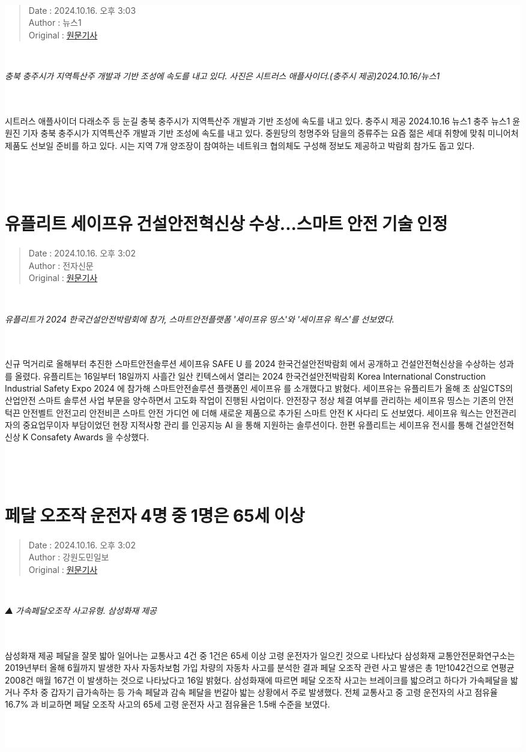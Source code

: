 > Date : 2024.10.16. 오후 3:03  
> Author : 뉴스1  
> Original : [원문기사](https://n.news.naver.com/mnews/article/421/0007848423?sid=101)  
<br/>  
  
<img alt="충북 충주시가 지역특산주 개발과 기반 조성에 속도를 내고 있다. 사진은 시트러스 애플사이더.(충주시 제공)2024.10.16/뉴스1" class="_LAZY_LOADING _LAZY_LOADING_INIT_HIDE" src="https://imgnews.pstatic.net/image/421/2024/10/16/0007848423_001_20241016150307706.jpg?type=w860" id="img1" style="display: none;"></img><em class="img_desc">충북 충주시가 지역특산주 개발과 기반 조성에 속도를 내고 있다. 사진은 시트러스 애플사이더.(충주시 제공)2024.10.16/뉴스1</em>  
<br/><br/>  
  
시트러스 애플사이더 다래소주 등 눈길 충북 충주시가 지역특산주 개발과 기반 조성에 속도를 내고 있다.
충주시 제공 2024.10.16 뉴스1 충주 뉴스1 윤원진 기자 충북 충주시가 지역특산주 개발과 기반 조성에 속도를 내고 있다.
중원당의 청명주와 담을의 증류주는 요즘 젊은 세대 취향에 맞춰 미니어처 제품도 선보일 준비를 하고 있다.
시는 지역 7개 양조장이 참여하는 네트워크 협의체도 구성해 정보도 제공하고 박람회 참가도 돕고 있다.  
<br/><br/><br/>  

  
# 유플리트 세이프유 건설안전혁신상 수상...스마트 안전 기술 인정  
  
> Date : 2024.10.16. 오후 3:02  
> Author : 전자신문  
> Original : [원문기사](https://n.news.naver.com/mnews/article/030/0003248048?sid=101)  
<br/>  
  
<img alt="유플리트가 2024 한국건설안전박람회에 참가, 스마트안전플랫폼 '세이프유 띵스'와 '세이프유 웍스'를 선보였다." class="_LAZY_LOADING _LAZY_LOADING_INIT_HIDE" src="https://imgnews.pstatic.net/image/030/2024/10/16/0003248048_001_20241016150215528.jpg?type=w860" id="img1" style="display: none;"></img><em class="img_desc">유플리트가 2024 한국건설안전박람회에 참가, 스마트안전플랫폼 '세이프유 띵스'와 '세이프유 웍스'를 선보였다.</em>  
<br/><br/>  
  
신규 먹거리로 올해부터 추진한 스마트안전솔루션 세이프유 SAFE U 를 2024 한국건설안전박람회 에서 공개하고 건설안전혁신상을 수상하는 성과를 올렸다.
유플리트는 16일부터 18일까지 사흘간 일산 킨텍스에서 열리는 2024 한국건설안전박람회 Korea International Construction Industrial Safety Expo 2024 에 참가해 스마트안전솔루션 플랫폼인 세이프유 를 소개했다고 밝혔다.
세이프유는 유플리트가 올해 초 삼일CTS의 산업안전 스마트 솔루션 사업 부문을 양수하면서 고도화 작업이 진행된 사업이다.
안전장구 정상 체결 여부를 관리하는 세이프유 띵스는 기존의 안전턱끈 안전벨트 안전고리 안전비콘 스마트 안전 가디언 에 더해 새로운 제품으로 추가된 스마트 안전 K 사다리 도 선보였다.
세이프유 웍스는 안전관리자의 중요업무이자 부담이었던 현장 지적사항 관리 를 인공지능 AI 을 통해 지원하는 솔루션이다.
한편 유플리트는 세이프유 전시를 통해 건설안전혁신상 K Consafety Awards 을 수상했다.  
<br/><br/><br/>  

  
# 페달 오조작 운전자 4명 중 1명은 65세 이상  
  
> Date : 2024.10.16. 오후 3:02  
> Author : 강원도민일보  
> Original : [원문기사](https://n.news.naver.com/mnews/article/654/0000090153?sid=101)  
<br/>  
  
<img alt="▲ 가속페달오조작 사고유형. 삼성화재 제공" class="_LAZY_LOADING _LAZY_LOADING_INIT_HIDE" src="https://imgnews.pstatic.net/image/654/2024/10/16/0000090153_001_20241016150214494.jpg?type=w860" id="img1" style="display: none;"></img><em class="img_desc">▲ 가속페달오조작 사고유형. 삼성화재 제공</em>  
<br/><br/>  
  
삼성화재 제공 페달을 잘못 밟아 일어나는 교통사고 4건 중 1건은 65세 이상 고령 운전자가 일으킨 것으로 나타났다 삼성화재 교통안전문화연구소는 2019년부터 올해 6월까지 발생한 자사 자동차보험 가입 차량의 자동차 사고를 분석한 결과 페달 오조작 관련 사고 발생은 총 1만1042건으로 연평균 2008건 매월 167건 이 발생하는 것으로 나타났다고 16일 밝혔다.
삼성화재에 따르면 페달 오조작 사고는 브레이크를 밟으려고 하다가 가속페달을 밟거나 주차 중 갑자기 급가속하는 등 가속 페달과 감속 페달을 번갈아 밟는 상황에서 주로 발생했다.
전체 교통사고 중 고령 운전자의 사고 점유율 16.7% 과 비교하면 페달 오조작 사고의 65세 고령 운전자 사고 점유율은 1.5배 수준을 보였다.  
<br/><br/><br/>  
